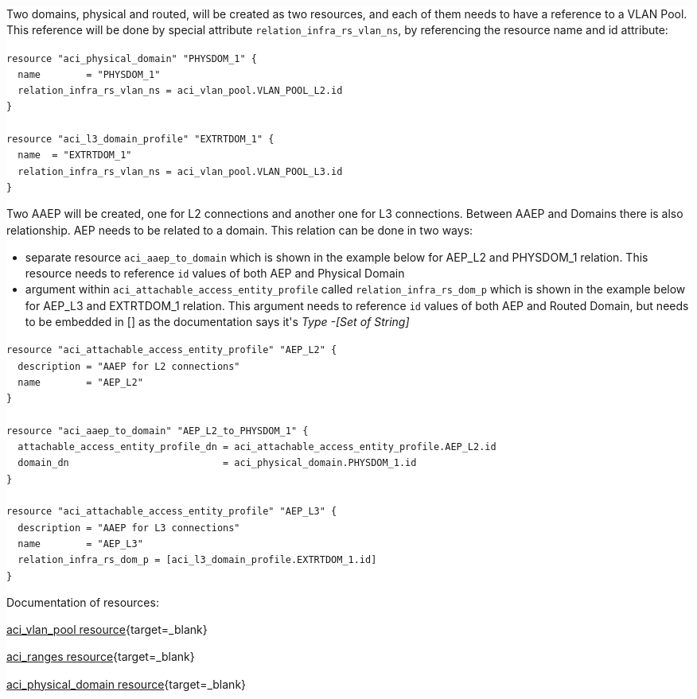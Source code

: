 Two domains, physical and routed, will be created as two resources, and each of them needs to have a reference to a VLAN Pool. This reference will be done by special attribute `relation_infra_rs_vlan_ns`, by referencing the resource name and id attribute:

```
resource "aci_physical_domain" "PHYSDOM_1" {
  name        = "PHYSDOM_1"
  relation_infra_rs_vlan_ns = aci_vlan_pool.VLAN_POOL_L2.id
}

resource "aci_l3_domain_profile" "EXTRTDOM_1" {
  name  = "EXTRTDOM_1"
  relation_infra_rs_vlan_ns = aci_vlan_pool.VLAN_POOL_L3.id
}
```

Two AAEP will be created, one for L2 connections and another one for L3 connections.
Between AAEP and Domains there is also relationship. AEP needs to be related to a domain. This relation can be done in two ways:

- separate resource `aci_aaep_to_domain` which is shown in the example below for AEP_L2 and PHYSDOM_1 relation. This resource needs to reference `id` values of both AEP and Physical Domain
- argument within `aci_attachable_access_entity_profile` called `relation_infra_rs_dom_p` which is shown in the example below for AEP_L3 and EXTRTDOM_1 relation. This argument needs to reference `id` values of both AEP and Routed Domain, but needs to be embedded in [] as the documentation says it's *Type -[Set of String]*

```
resource "aci_attachable_access_entity_profile" "AEP_L2" {
  description = "AAEP for L2 connections"
  name        = "AEP_L2"
}

resource "aci_aaep_to_domain" "AEP_L2_to_PHYSDOM_1" {
  attachable_access_entity_profile_dn = aci_attachable_access_entity_profile.AEP_L2.id
  domain_dn                           = aci_physical_domain.PHYSDOM_1.id
}

resource "aci_attachable_access_entity_profile" "AEP_L3" {
  description = "AAEP for L3 connections"
  name        = "AEP_L3"
  relation_infra_rs_dom_p = [aci_l3_domain_profile.EXTRTDOM_1.id]
}
```

Documentation of resources:

[aci_vlan_pool resource](https://registry.terraform.io/providers/CiscoDevNet/aci/latest/docs/resources/vlan_pool){target=_blank}

[aci_ranges resource](https://registry.terraform.io/providers/CiscoDevNet/aci/latest/docs/resources/ranges){target=_blank}

[aci_physical_domain resource](https://registry.terraform.io/providers/CiscoDevNet/aci/latest/docs/resources/physical_domain){target=_blank}
